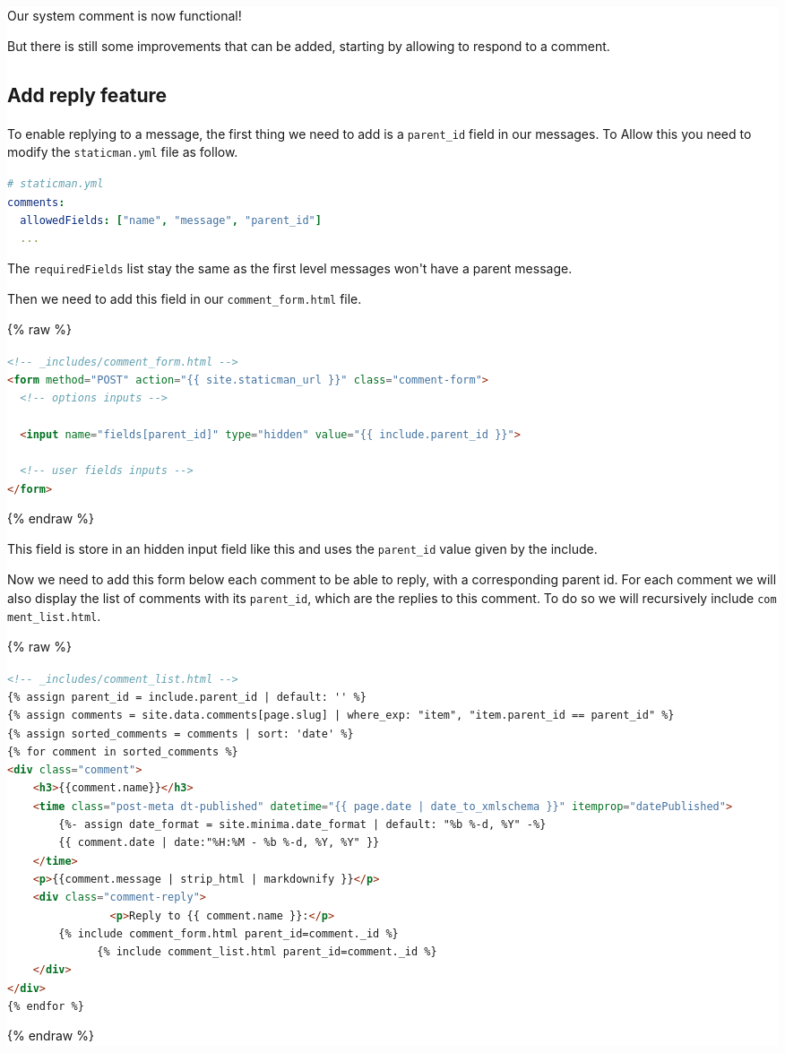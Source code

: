 Our system comment is now functional! 

But there is still some improvements that can be added, starting by allowing to respond to a comment.

## Add reply feature

To enable replying to a message, the first thing we need to add is a `parent_id` field in our messages. To Allow this you need to modify the `staticman.yml` file as follow.

```yaml
# staticman.yml
comments:
  allowedFields: ["name", "message", "parent_id"]
  ...
```

The `requiredFields` list stay the same as the first level messages won't have a parent message.

Then we need to add this field in our `comment_form.html` file.

{% raw %}
```html
<!-- _includes/comment_form.html -->
<form method="POST" action="{{ site.staticman_url }}" class="comment-form">
  <!-- options inputs -->
  
  <input name="fields[parent_id]" type="hidden" value="{{ include.parent_id }}">
  
  <!-- user fields inputs -->
</form>
```
{% endraw %}

This field is store in an hidden input field like this and uses the `parent_id` value given by the include.

Now we need to add this form below each comment to be able to reply, with a corresponding parent id. For each comment we will also display the list of comments with its `parent_id`, which are the replies to this comment. To do so we will recursively include `comment_list.html`.

{% raw %}
```html
<!-- _includes/comment_list.html -->
{% assign parent_id = include.parent_id | default: '' %}
{% assign comments = site.data.comments[page.slug] | where_exp: "item", "item.parent_id == parent_id" %}
{% assign sorted_comments = comments | sort: 'date' %}
{% for comment in sorted_comments %}
<div class="comment">
    <h3>{{comment.name}}</h3>
    <time class="post-meta dt-published" datetime="{{ page.date | date_to_xmlschema }}" itemprop="datePublished">
        {%- assign date_format = site.minima.date_format | default: "%b %-d, %Y" -%}
        {{ comment.date | date:"%H:%M - %b %-d, %Y, %Y" }}
    </time>
    <p>{{comment.message | strip_html | markdownify }}</p>
    <div class="comment-reply">
				<p>Reply to {{ comment.name }}:</p>
        {% include comment_form.html parent_id=comment._id %}
			  {% include comment_list.html parent_id=comment._id %}
    </div>
</div>
{% endfor %}
```
{% endraw %}
